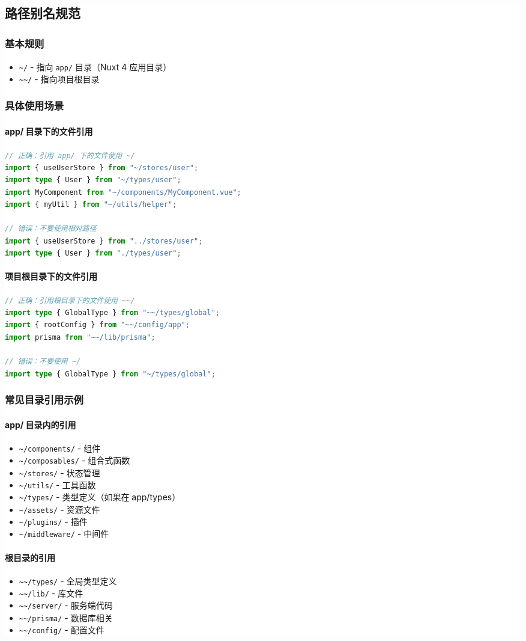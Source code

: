 ## 路径别名规范

### 基本规则

- `~/` - 指向 `app/` 目录（Nuxt 4 应用目录）
- `~~/` - 指向项目根目录

### 具体使用场景

#### app/ 目录下的文件引用

```typescript
// 正确：引用 app/ 下的文件使用 ~/
import { useUserStore } from "~/stores/user";
import type { User } from "~/types/user";
import MyComponent from "~/components/MyComponent.vue";
import { myUtil } from "~/utils/helper";

// 错误：不要使用相对路径
import { useUserStore } from "../stores/user";
import type { User } from "./types/user";
```

#### 项目根目录下的文件引用

```typescript
// 正确：引用根目录下的文件使用 ~~/
import type { GlobalType } from "~~/types/global";
import { rootConfig } from "~~/config/app";
import prisma from "~~/lib/prisma";

// 错误：不要使用 ~/
import type { GlobalType } from "~/types/global";
```

### 常见目录引用示例

#### app/ 目录内的引用

- `~/components/` - 组件
- `~/composables/` - 组合式函数
- `~/stores/` - 状态管理
- `~/utils/` - 工具函数
- `~/types/` - 类型定义（如果在 app/types）
- `~/assets/` - 资源文件
- `~/plugins/` - 插件
- `~/middleware/` - 中间件

#### 根目录的引用

- `~~/types/` - 全局类型定义
- `~~/lib/` - 库文件
- `~~/server/` - 服务端代码
- `~~/prisma/` - 数据库相关
- `~~/config/` - 配置文件
